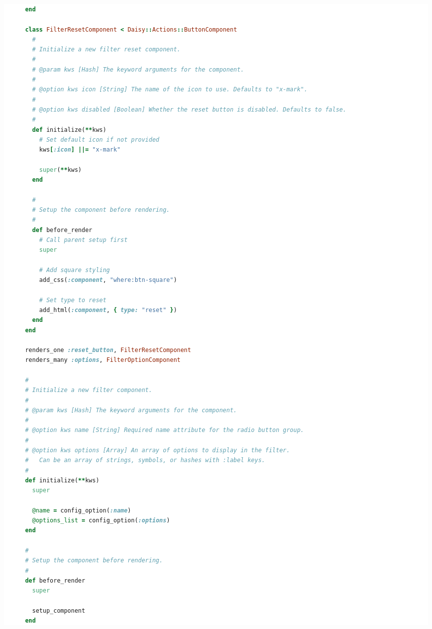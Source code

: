 ```ruby
      end

      class FilterResetComponent < Daisy::Actions::ButtonComponent
        #
        # Initialize a new filter reset component.
        #
        # @param kws [Hash] The keyword arguments for the component.
        #
        # @option kws icon [String] The name of the icon to use. Defaults to "x-mark".
        #
        # @option kws disabled [Boolean] Whether the reset button is disabled. Defaults to false.
        #
        def initialize(**kws)
          # Set default icon if not provided
          kws[:icon] ||= "x-mark"

          super(**kws)
        end

        #
        # Setup the component before rendering.
        #
        def before_render
          # Call parent setup first
          super

          # Add square styling
          add_css(:component, "where:btn-square")

          # Set type to reset
          add_html(:component, { type: "reset" })
        end
      end

      renders_one :reset_button, FilterResetComponent
      renders_many :options, FilterOptionComponent

      #
      # Initialize a new filter component.
      #
      # @param kws [Hash] The keyword arguments for the component.
      #
      # @option kws name [String] Required name attribute for the radio button group.
      #
      # @option kws options [Array] An array of options to display in the filter.
      #   Can be an array of strings, symbols, or hashes with :label keys.
      #
      def initialize(**kws)
        super

        @name = config_option(:name)
        @options_list = config_option(:options)
      end

      #
      # Setup the component before rendering.
      #
      def before_render
        super

        setup_component
      end

```